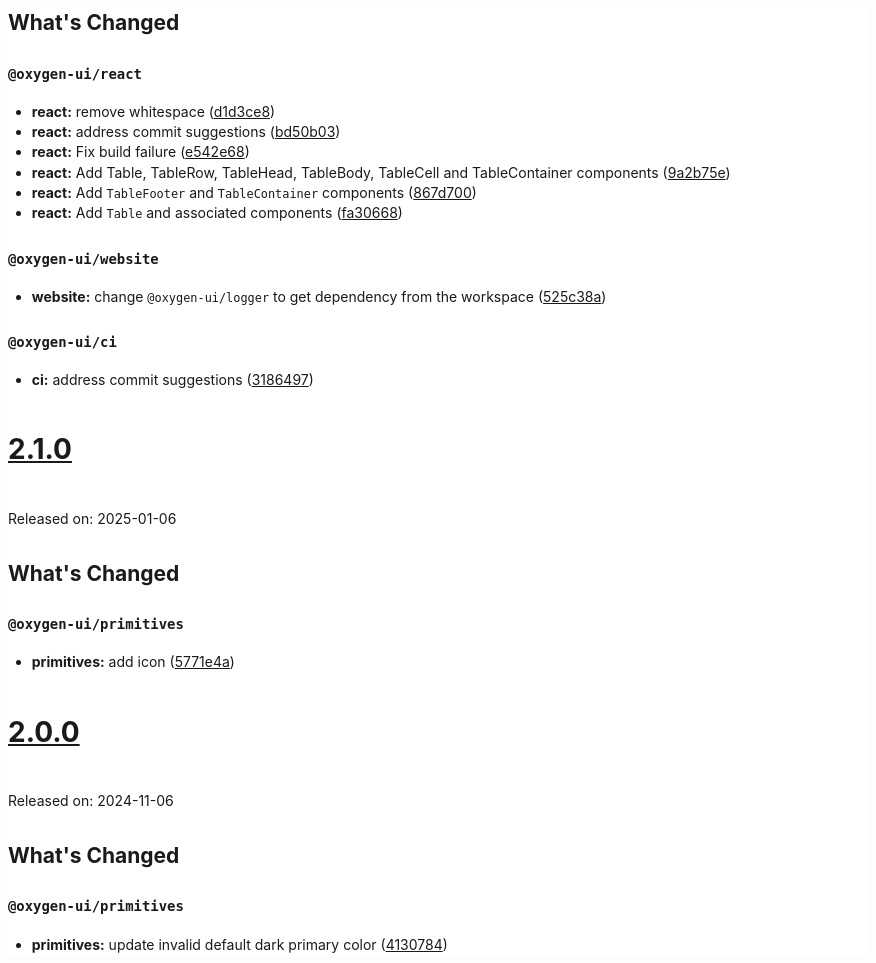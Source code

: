 ## What's Changed

### `@oxygen-ui/react`
* **react:** remove whitespace ([d1d3ce8](https://github.com/wso2/oxygen-ui/commit/d1d3ce8680eef5bd7ac438bc69e6625e5620e28f))
* **react:** address commit suggestions ([bd50b03](https://github.com/wso2/oxygen-ui/commit/bd50b0399fca298ee28eb3ed1d28e67de1e83052))
* **react:** Fix build failure ([e542e68](https://github.com/wso2/oxygen-ui/commit/e542e688b05d9c64169c91f8365c9f60f80b9942))
* **react:** Add Table, TableRow, TableHead, TableBody, TableCell and TableContainer components ([9a2b75e](https://github.com/wso2/oxygen-ui/commit/9a2b75e5b9ce5675e72bdb134efa4a0d272b5313))
* **react:** Add `TableFooter` and `TableContainer` components ([867d700](https://github.com/wso2/oxygen-ui/commit/867d70091cb03d2481b0f3cec5ad88d9b36ab85f))
* **react:** Add `Table` and associated components ([fa30668](https://github.com/wso2/oxygen-ui/commit/fa3066855540edf4c604b8f1068c9c2ea519540a))


### `@oxygen-ui/website`
* **website:** change `@oxygen-ui/logger` to get dependency from the workspace ([525c38a](https://github.com/wso2/oxygen-ui/commit/525c38aba3635a7ef4db5bf09e1908c11865700c))


### `@oxygen-ui/ci`
* **ci:** address commit suggestions ([3186497](https://github.com/wso2/oxygen-ui/commit/31864974f353e49624647150a220104751bc7824))

# [2.1.0](https://github.com/wso2/oxygen-ui/compare/v2.0.0...v2.1.0)
<br> Released on: 2025-01-06

## What's Changed

### `@oxygen-ui/primitives`
* **primitives:** add  icon ([5771e4a](https://github.com/wso2/oxygen-ui/commit/5771e4a1c9b821f10fb7a9f2362e746b8820fa7b))

# [2.0.0](https://github.com/wso2/oxygen-ui/compare/v1.15.2...v2.0.0)
<br> Released on: 2024-11-06

## What's Changed

### `@oxygen-ui/primitives`
* **primitives:** update invalid default dark primary color ([4130784](https://github.com/wso2/oxygen-ui/commit/413078488f198968286a4b9070737494494c7484))
